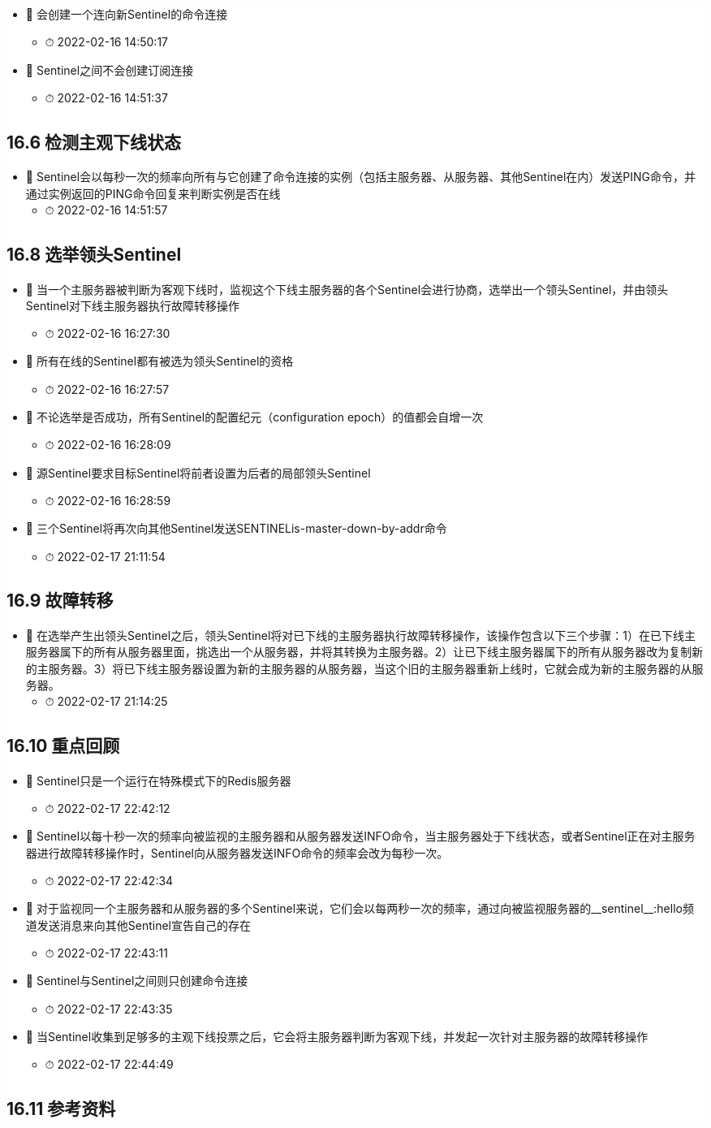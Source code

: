- 📌 会创建一个连向新Sentinel的命令连接 
    - ⏱ 2022-02-16 14:50:17 

- 📌 Sentinel之间不会创建订阅连接 
    - ⏱ 2022-02-16 14:51:37 
## 16.6 检测主观下线状态


- 📌 Sentinel会以每秒一次的频率向所有与它创建了命令连接的实例（包括主服务器、从服务器、其他Sentinel在内）发送PING命令，并通过实例返回的PING命令回复来判断实例是否在线 
    - ⏱ 2022-02-16 14:51:57 
## 16.8 选举领头Sentinel


- 📌 当一个主服务器被判断为客观下线时，监视这个下线主服务器的各个Sentinel会进行协商，选举出一个领头Sentinel，并由领头Sentinel对下线主服务器执行故障转移操作 
    - ⏱ 2022-02-16 16:27:30 

- 📌 所有在线的Sentinel都有被选为领头Sentinel的资格 
    - ⏱ 2022-02-16 16:27:57 

- 📌 不论选举是否成功，所有Sentinel的配置纪元（configuration epoch）的值都会自增一次 
    - ⏱ 2022-02-16 16:28:09 

- 📌 源Sentinel要求目标Sentinel将前者设置为后者的局部领头Sentinel 
    - ⏱ 2022-02-16 16:28:59 

- 📌 三个Sentinel将再次向其他Sentinel发送SENTINELis-master-down-by-addr命令 
    - ⏱ 2022-02-17 21:11:54 
 
## 16.9 故障转移


- 📌 在选举产生出领头Sentinel之后，领头Sentinel将对已下线的主服务器执行故障转移操作，该操作包含以下三个步骤：1）在已下线主服务器属下的所有从服务器里面，挑选出一个从服务器，并将其转换为主服务器。2）让已下线主服务器属下的所有从服务器改为复制新的主服务器。3）将已下线主服务器设置为新的主服务器的从服务器，当这个旧的主服务器重新上线时，它就会成为新的主服务器的从服务器。 
    - ⏱ 2022-02-17 21:14:25 
 
## 16.10 重点回顾


- 📌 Sentinel只是一个运行在特殊模式下的Redis服务器 
    - ⏱ 2022-02-17 22:42:12 

- 📌 Sentinel以每十秒一次的频率向被监视的主服务器和从服务器发送INFO命令，当主服务器处于下线状态，或者Sentinel正在对主服务器进行故障转移操作时，Sentinel向从服务器发送INFO命令的频率会改为每秒一次。 
    - ⏱ 2022-02-17 22:42:34 

- 📌 对于监视同一个主服务器和从服务器的多个Sentinel来说，它们会以每两秒一次的频率，通过向被监视服务器的__sentinel__:hello频道发送消息来向其他Sentinel宣告自己的存在 
    - ⏱ 2022-02-17 22:43:11 

- 📌 Sentinel与Sentinel之间则只创建命令连接 
    - ⏱ 2022-02-17 22:43:35 

- 📌 当Sentinel收集到足够多的主观下线投票之后，它会将主服务器判断为客观下线，并发起一次针对主服务器的故障转移操作 
    - ⏱ 2022-02-17 22:44:49 
## 16.11 参考资料
